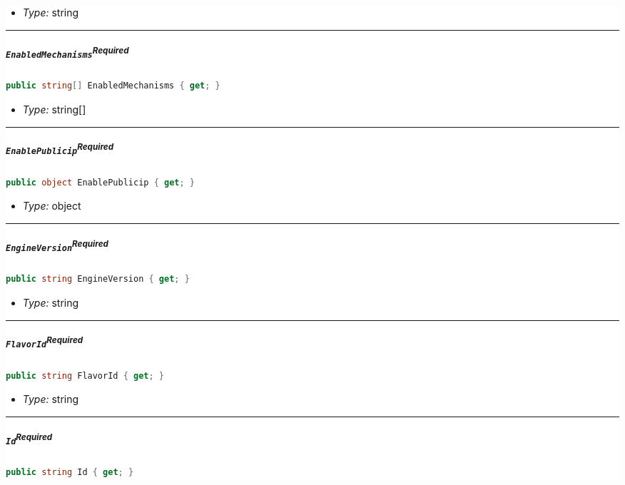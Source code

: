 - *Type:* string

---

##### `EnabledMechanisms`<sup>Required</sup> <a name="EnabledMechanisms" id="@cdktf/provider-opentelekomcloud.dmsDedicatedInstanceV2.DmsDedicatedInstanceV2.property.enabledMechanisms"></a>

```csharp
public string[] EnabledMechanisms { get; }
```

- *Type:* string[]

---

##### `EnablePublicip`<sup>Required</sup> <a name="EnablePublicip" id="@cdktf/provider-opentelekomcloud.dmsDedicatedInstanceV2.DmsDedicatedInstanceV2.property.enablePublicip"></a>

```csharp
public object EnablePublicip { get; }
```

- *Type:* object

---

##### `EngineVersion`<sup>Required</sup> <a name="EngineVersion" id="@cdktf/provider-opentelekomcloud.dmsDedicatedInstanceV2.DmsDedicatedInstanceV2.property.engineVersion"></a>

```csharp
public string EngineVersion { get; }
```

- *Type:* string

---

##### `FlavorId`<sup>Required</sup> <a name="FlavorId" id="@cdktf/provider-opentelekomcloud.dmsDedicatedInstanceV2.DmsDedicatedInstanceV2.property.flavorId"></a>

```csharp
public string FlavorId { get; }
```

- *Type:* string

---

##### `Id`<sup>Required</sup> <a name="Id" id="@cdktf/provider-opentelekomcloud.dmsDedicatedInstanceV2.DmsDedicatedInstanceV2.property.id"></a>

```csharp
public string Id { get; }
```
